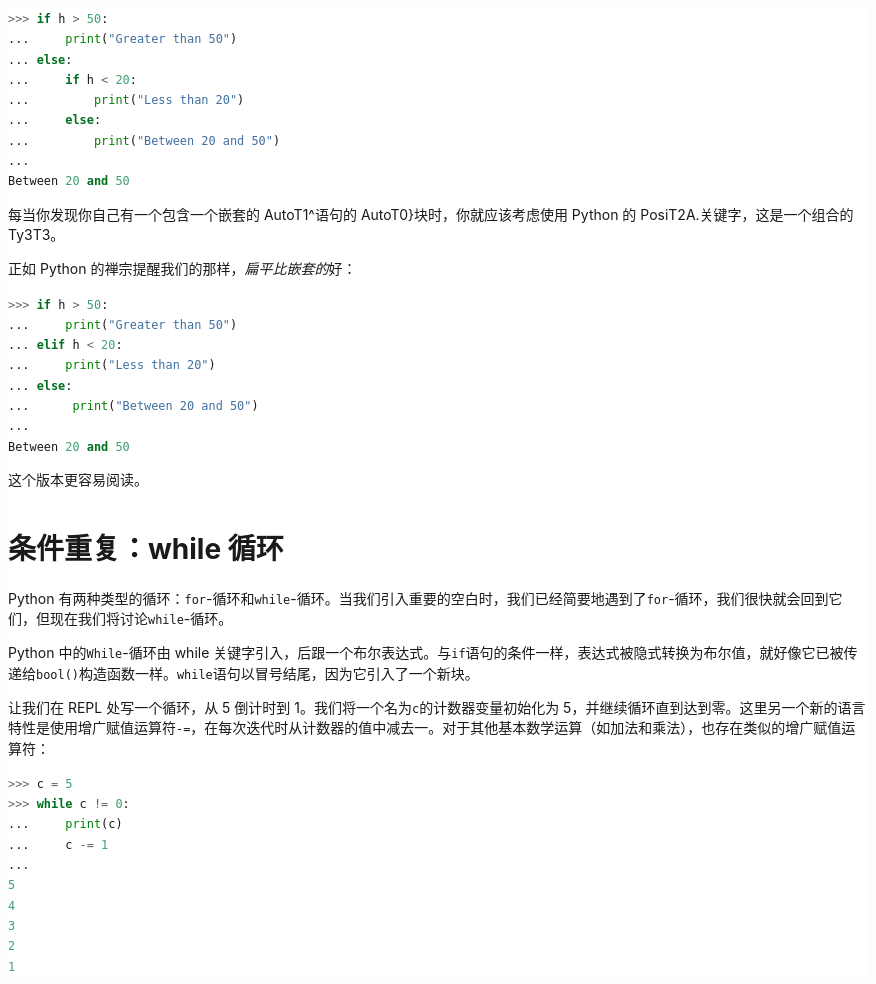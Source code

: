 ```py
>>> if h > 50:
...     print("Greater than 50")
... else:
...     if h < 20:
...         print("Less than 20")
...     else:
...         print("Between 20 and 50")
...
Between 20 and 50

```

每当你发现你自己有一个包含一个嵌套的 AutoT1^语句的 AutoT0}块时，你就应该考虑使用 Python 的 PosiT2A.关键字，这是一个组合的 Ty3T3。

正如 Python 的禅宗提醒我们的那样，*扁平比嵌套的*好：

```py
>>> if h > 50:
...     print("Greater than 50")
... elif h < 20:
...     print("Less than 20")
... else:
...      print("Between 20 and 50")
...
Between 20 and 50

```

这个版本更容易阅读。

# 条件重复：while 循环

Python 有两种类型的循环：`for`-循环和`while`-循环。当我们引入重要的空白时，我们已经简要地遇到了`for`-循环，我们很快就会回到它们，但现在我们将讨论`while`-循环。

Python 中的`While`-循环由 while 关键字引入，后跟一个布尔表达式。与`if`语句的条件一样，表达式被隐式转换为布尔值，就好像它已被传递给`bool()`构造函数一样。`while`语句以冒号结尾，因为它引入了一个新块。

让我们在 REPL 处写一个循环，从 5 倒计时到 1。我们将一个名为`c`的计数器变量初始化为 5，并继续循环直到达到零。这里另一个新的语言特性是使用增广赋值运算符`-=`，在每次迭代时从计数器的值中减去一。对于其他基本数学运算（如加法和乘法），也存在类似的增广赋值运算符：

```py
>>> c = 5
>>> while c != 0:
...     print(c)
...     c -= 1
...
5
4
3
2
1

```

